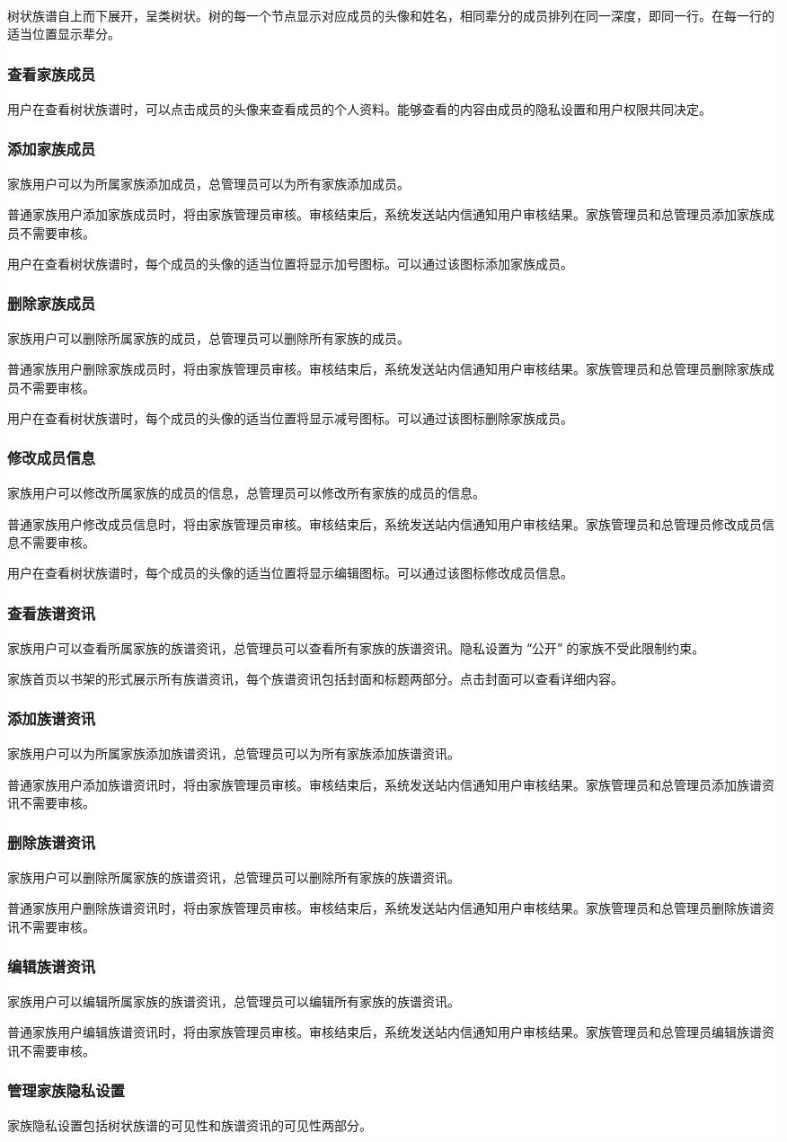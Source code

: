 树状族谱自上而下展开，呈类树状。树的每一个节点显示对应成员的头像和姓名，相同辈分的成员排列在同一深度，即同一行。在每一行的适当位置显示辈分。

### 查看家族成员 ###

用户在查看树状族谱时，可以点击成员的头像来查看成员的个人资料。能够查看的内容由成员的隐私设置和用户权限共同决定。

### 添加家族成员

家族用户可以为所属家族添加成员，总管理员可以为所有家族添加成员。

普通家族用户添加家族成员时，将由家族管理员审核。审核结束后，系统发送站内信通知用户审核结果。家族管理员和总管理员添加家族成员不需要审核。

用户在查看树状族谱时，每个成员的头像的适当位置将显示加号图标。可以通过该图标添加家族成员。

### 删除家族成员

家族用户可以删除所属家族的成员，总管理员可以删除所有家族的成员。

普通家族用户删除家族成员时，将由家族管理员审核。审核结束后，系统发送站内信通知用户审核结果。家族管理员和总管理员删除家族成员不需要审核。

用户在查看树状族谱时，每个成员的头像的适当位置将显示减号图标。可以通过该图标删除家族成员。

### 修改成员信息

家族用户可以修改所属家族的成员的信息，总管理员可以修改所有家族的成员的信息。

普通家族用户修改成员信息时，将由家族管理员审核。审核结束后，系统发送站内信通知用户审核结果。家族管理员和总管理员修改成员信息不需要审核。

用户在查看树状族谱时，每个成员的头像的适当位置将显示编辑图标。可以通过该图标修改成员信息。

### 查看族谱资讯 ###

家族用户可以查看所属家族的族谱资讯，总管理员可以查看所有家族的族谱资讯。隐私设置为 “公开” 的家族不受此限制约束。

家族首页以书架的形式展示所有族谱资讯，每个族谱资讯包括封面和标题两部分。点击封面可以查看详细内容。

### 添加族谱资讯

家族用户可以为所属家族添加族谱资讯，总管理员可以为所有家族添加族谱资讯。

普通家族用户添加族谱资讯时，将由家族管理员审核。审核结束后，系统发送站内信通知用户审核结果。家族管理员和总管理员添加族谱资讯不需要审核。

### 删除族谱资讯

家族用户可以删除所属家族的族谱资讯，总管理员可以删除所有家族的族谱资讯。

普通家族用户删除族谱资讯时，将由家族管理员审核。审核结束后，系统发送站内信通知用户审核结果。家族管理员和总管理员删除族谱资讯不需要审核。

### 编辑族谱资讯

家族用户可以编辑所属家族的族谱资讯，总管理员可以编辑所有家族的族谱资讯。

普通家族用户编辑族谱资讯时，将由家族管理员审核。审核结束后，系统发送站内信通知用户审核结果。家族管理员和总管理员编辑族谱资讯不需要审核。

### 管理家族隐私设置

家族隐私设置包括树状族谱的可见性和族谱资讯的可见性两部分。

